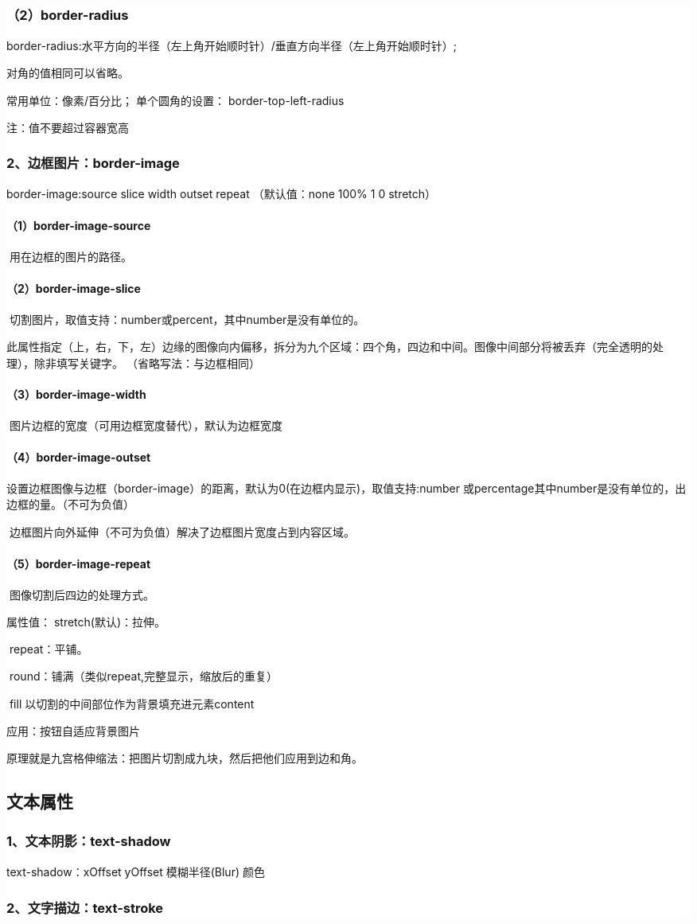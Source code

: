 ### （2）border-radius

border-radius:水平方向的半径（左上角开始顺时针）/垂直方向半径（左上角开始顺时针）;

对角的值相同可以省略。

常用单位：像素/百分比； 单个圆角的设置： border-top-left-radius

注：值不要超过容器宽高

### 2、边框图片：border-image

border-image:source slice width outset repeat （默认值：none 100% 1 0 stretch） 

#### （1）border-image-source

​	用在边框的图片的路径。

#### （2）border-image-slice

​	切割图片，取值支持：number或percent，其中number是没有单位的。

​	此属性指定（上，右，下，左）边缘的图像向内偏移，拆分为九个区域：四个角，四边和中间。图像中间部分将被丢弃（完全透明的处理），除非填写关键字。 （省略写法：与边框相同）

#### （3）border-image-width

​	图片边框的宽度（可用边框宽度替代），默认为边框宽度

#### （4）border-image-outset

​	设置边框图像与边框（border-image）的距离，默认为0(在边框内显示)，取值支持:number 或percentage其中number是没有单位的，出边框的量。（不可为负值）

​	边框图片向外延伸（不可为负值）解决了边框图片宽度占到内容区域。

#### （5）border-image-repeat

​	图像切割后四边的处理方式。

属性值： stretch(默认)：拉伸。

​		repeat：平铺。

​		round：铺满（类似repeat,完整显示，缩放后的重复）

​		fill  以切割的中间部位作为背景填充进元素content 

应用：按钮自适应背景图片

原理就是九宫格伸缩法：把图片切割成九块，然后把他们应用到边和角。 

## 文本属性

### 1、文本阴影：text-shadow

text-shadow：xOffset yOffset 模糊半径(Blur) 颜色 

### 2、文字描边：text-stroke
